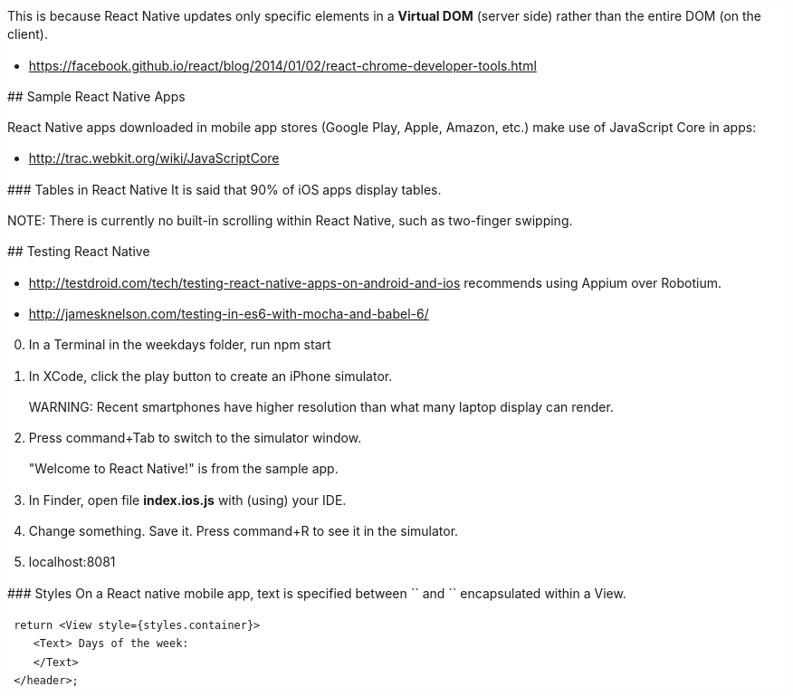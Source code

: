 This is because React Native updates only specific elements in a 
<strong>Virtual DOM</strong> (server side) rather than the entire DOM (on the client).

   * https://facebook.github.io/react/blog/2014/01/02/react-chrome-developer-tools.html


<a name="SampleReactNativeApps">
## Sample React Native Apps</a>

React Native apps downloaded in mobile app stores (Google Play, Apple, Amazon, etc.)
make use of JavaScript Core in apps:

 * http://trac.webkit.org/wiki/JavaScriptCore


<a name="TablesReactNative">
### Tables in React Native</a>
It is said that 90% of iOS apps display tables.


   NOTE: There is currently no built-in scrolling within React Native,
   such as two-finger swipping.



<a name="TestingReactNative">
## Testing React Native</a>

 * http://testdroid.com/tech/testing-react-native-apps-on-android-and-ios
   recommends using Appium
   over Robotium.

 * http://jamesknelson.com/testing-in-es6-with-mocha-and-babel-6/


0. In a Terminal in the weekdays folder, run npm start
0. In XCode, click the play button to create an iPhone simulator.

   WARNING: Recent smartphones have higher resolution than what many
   laptop display can render.

0. Press command+Tab to switch to the simulator window.

   "Welcome to React Native!" is from the sample app.

0. In Finder, open file <strong>index.ios.js</strong> with (using) your IDE.
0. Change something. Save it. Press command+R to see it in the simulator.

0. localhost:8081



<a name="MobileStyles">
### Styles</a>
On a React native mobile app, text is specified between `<Text>` and `</Text>` 
encapsulated within a View.


   ```
    return <View style={styles.container}>
       <Text> Days of the week:
       </Text>
    </header>;
   ```
